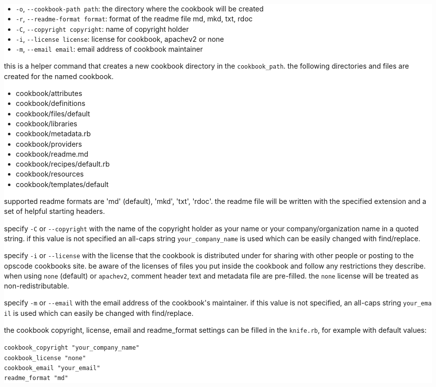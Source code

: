   * `-o`, `--cookbook-path path`:
    the directory where the cookbook will be created
  * `-r`, `--readme-format format`:
    format of the readme file md, mkd, txt, rdoc
  * `-C`, `--copyright copyright`:
    name of copyright holder
  * `-i`, `--license license`:
    license for cookbook, apachev2 or none
  * `-m`, `--email email`:
    email address of cookbook maintainer

this is a helper command that creates a new cookbook directory in the
`cookbook_path`. the following directories and files are created for the
named cookbook.

* cookbook/attributes
* cookbook/definitions
* cookbook/files/default
* cookbook/libraries
* cookbook/metadata.rb
* cookbook/providers
* cookbook/readme.md
* cookbook/recipes/default.rb
* cookbook/resources
* cookbook/templates/default

supported readme formats are 'md' (default), 'mkd', 'txt', 'rdoc'. the
readme file will be written with the specified extension and a set of
helpful starting headers.

specify `-C` or `--copyright` with the name of the copyright holder as
your name or your company/organization name in a quoted string. if this
value is not specified an all-caps string `your_company_name` is used
which can be easily changed with find/replace.

specify `-i` or `--license` with the license that the cookbook is
distributed under for sharing with other people or posting to the
opscode cookbooks site. be aware of the licenses of files you put inside
the cookbook and follow any restrictions they describe. when using
`none` (default) or `apachev2`, comment header text and metadata file
are pre-filled. the `none` license will be treated as
non-redistributable.

specify `-m` or `--email` with the email address of the cookbook's
maintainer. if this value is not specified, an all-caps string
`your_email` is used which can easily be changed with find/replace.

the cookbook copyright, license, email and readme_format settings can be filled in the
`knife.rb`, for example with default values:

    cookbook_copyright "your_company_name"
    cookbook_license "none"
    cookbook_email "your_email"
    readme_format "md"
